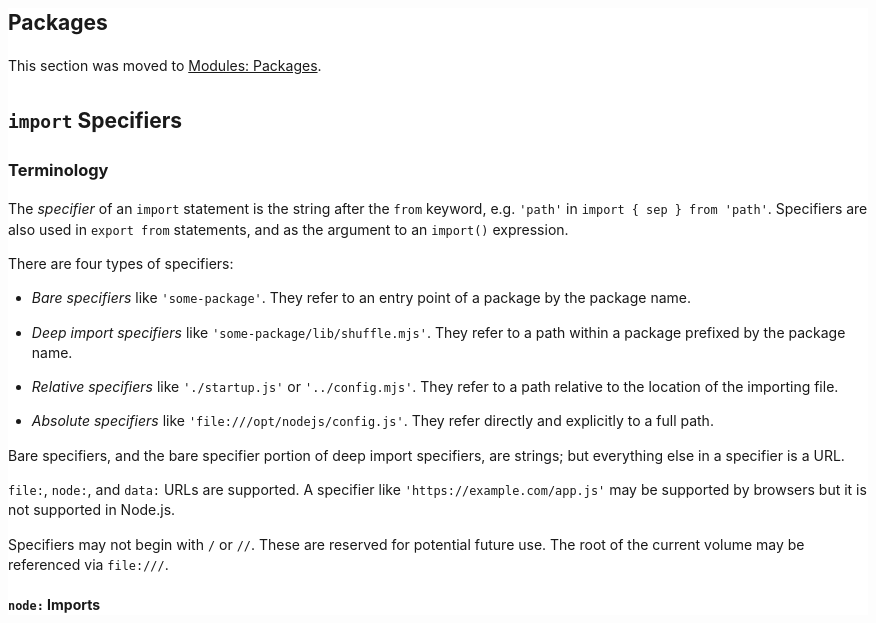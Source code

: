 
<i id="esm_package_entry_points"></i>
<i id="esm_main_entry_point_export"></i>
<i id="esm_subpath_exports"></i>
<i id="esm_package_exports_fallbacks"></i>
<i id="esm_exports_sugar"></i>
<i id="esm_conditional_exports"></i>
<i id="esm_nested_conditions"></i>
<i id="esm_self_referencing_a_package_using_its_name"></i>
<i id="esm_internal_package_imports"></i>
<i id="esm_dual_commonjs_es_module_packages"></i>
<i id="esm_dual_package_hazard"></i>
<i id="esm_writing_dual_packages_while_avoiding_or_minimizing_hazards"></i>
<i id="esm_approach_1_use_an_es_module_wrapper"></i>
<i id="esm_approach_2_isolate_state"></i>

## Packages

This section was moved to [Modules: Packages](packages.html).

## `import` Specifiers

### Terminology

The _specifier_ of an `import` statement is the string after the `from` keyword,
e.g. `'path'` in `import { sep } from 'path'`. Specifiers are also used in
`export from` statements, and as the argument to an `import()` expression.

There are four types of specifiers:

* _Bare specifiers_ like `'some-package'`. They refer to an entry point of a
  package by the package name.

* _Deep import specifiers_ like `'some-package/lib/shuffle.mjs'`. They refer to
  a path within a package prefixed by the package name.

* _Relative specifiers_ like `'./startup.js'` or `'../config.mjs'`. They refer
  to a path relative to the location of the importing file.

* _Absolute specifiers_ like `'file:///opt/nodejs/config.js'`. They refer
  directly and explicitly to a full path.

Bare specifiers, and the bare specifier portion of deep import specifiers, are
strings; but everything else in a specifier is a URL.

`file:`, `node:`, and `data:` URLs are supported. A specifier like
`'https://example.com/app.js'` may be supported by browsers but it is not
supported in Node.js.

Specifiers may not begin with `/` or `//`. These are reserved for potential
future use. The root of the current volume may be referenced via `file:///`.

#### `node:` Imports


